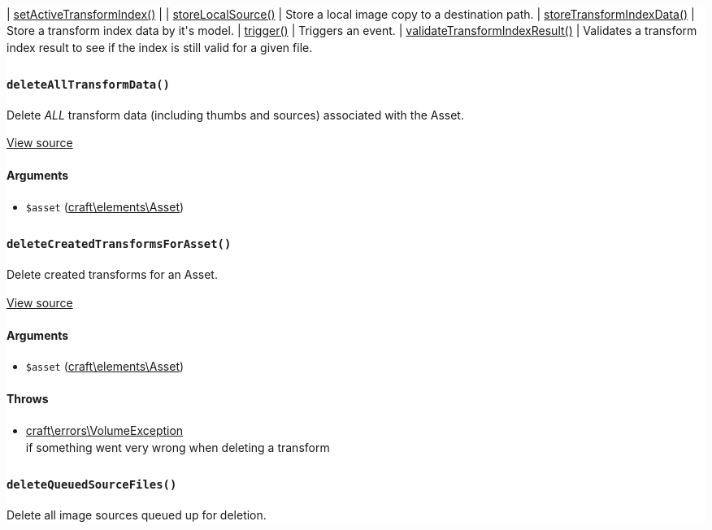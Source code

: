 | [setActiveTransformIndex()](craft-services-assettransforms.md#method-setactivetransformindex)                                               |
| [storeLocalSource()](craft-services-assettransforms.md#method-storelocalsource)                                                             | Store a local image copy to a destination path.
| [storeTransformIndexData()](craft-services-assettransforms.md#method-storetransformindexdata)                                               | Store a transform index data by it's model.
| [trigger()](https://www.yiiframework.com/doc/api/2.0/yii-base-component#trigger()-detail "Defined by yii\base\Component")                   | Triggers an event.
| [validateTransformIndexResult()](craft-services-assettransforms.md#method-validatetransformindexresult)                                     | Validates a transform index result to see if the index is still valid for a given file.

### `deleteAllTransformData()`





Delete *ALL* transform data (including thumbs and sources) associated with the Asset.




[View source](https://github.com/craftcms/cms/blob/master/src/services/AssetTransforms.php#L1169-L1180)


#### Arguments

- `$asset` ([craft\elements\Asset](craft-elements-asset.md))




### `deleteCreatedTransformsForAsset()`





Delete created transforms for an Asset.




[View source](https://github.com/craftcms/cms/blob/master/src/services/AssetTransforms.php#L1218-L1243)


#### Arguments

- `$asset` ([craft\elements\Asset](craft-elements-asset.md))


#### Throws

- [craft\errors\VolumeException](craft-errors-volumeexception.md)\
  if something went very wrong when deleting a transform


### `deleteQueuedSourceFiles()`





Delete all image sources queued up for deletion.
